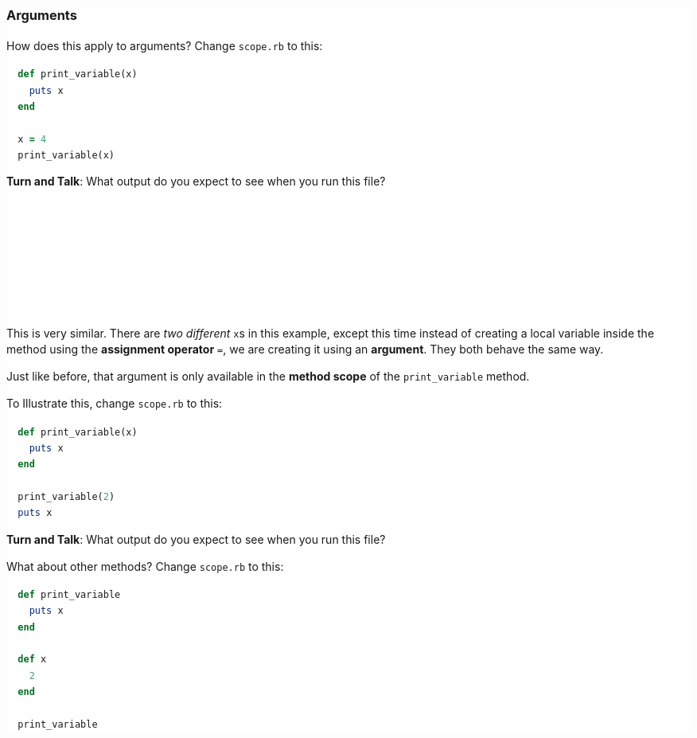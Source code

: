
### Arguments

How does this apply to arguments? Change `scope.rb` to this:

```ruby
  def print_variable(x)
    puts x
  end

  x = 4
  print_variable(x)
```

**Turn and Talk**: What output do you expect to see when you run this file?


<br>
<br>
<br>
<br>
<br>
<br>
<br>

This is very similar. There are *two different* `x`s in this example, except this time instead of creating a local variable inside the method using the **assignment operator** `=`, we are creating it using an **argument**. They both behave the same way.


Just like before, that argument is only available in the **method scope** of the `print_variable` method.

To Illustrate this, change `scope.rb` to this:

```ruby
  def print_variable(x)
    puts x
  end

  print_variable(2)
  puts x
```

**Turn and Talk**: What output do you expect to see when you run this file?

What about other methods? Change `scope.rb` to this:

```ruby
  def print_variable
    puts x
  end

  def x
    2
  end

  print_variable
```
